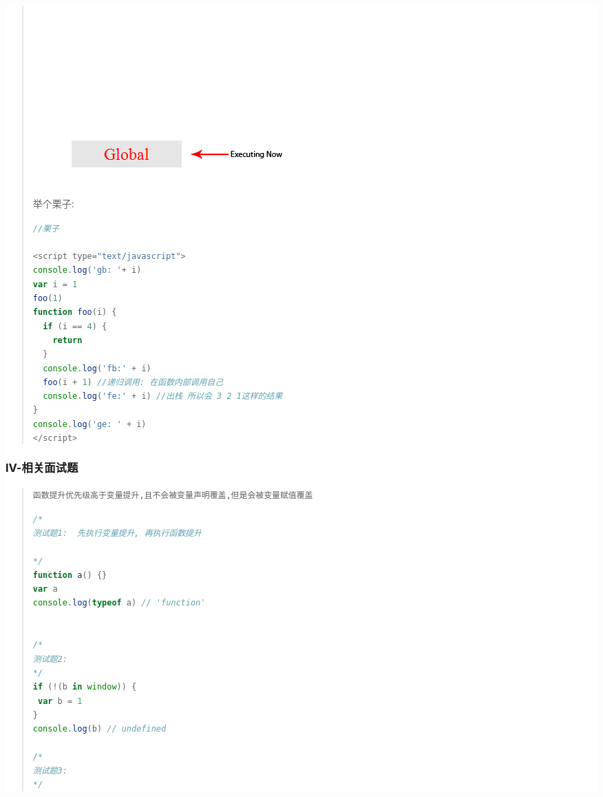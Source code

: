 >![](A_JavaScript进阶学习笔记中的图片/执行栈与事件队列.gif)
>
>举个栗子:  
>
>```js
>//栗子
>
><script type="text/javascript">
> console.log('gb: '+ i)
> var i = 1
> foo(1)
> function foo(i) {
>   if (i == 4) {
>     return
>   }
>   console.log('fb:' + i)
>   foo(i + 1) //递归调用: 在函数内部调用自己
>   console.log('fe:' + i) //出栈 所以会 3 2 1这样的结果
> }
> console.log('ge: ' + i)
></script>
>```
>
>

### Ⅳ-相关面试题

>`函数提升优先级高于变量提升,且不会被变量声明覆盖,但是会被变量赋值覆盖`
>
>```js
>/*
> 测试题1:  先执行变量提升, 再执行函数提升
> 
> */
>function a() {}
>var a
>console.log(typeof a) // 'function'
>
>
>/*
> 测试题2:
> */
>if (!(b in window)) {
>  var b = 1
>}
>console.log(b) // undefined
>
>/*
> 测试题3:
> */